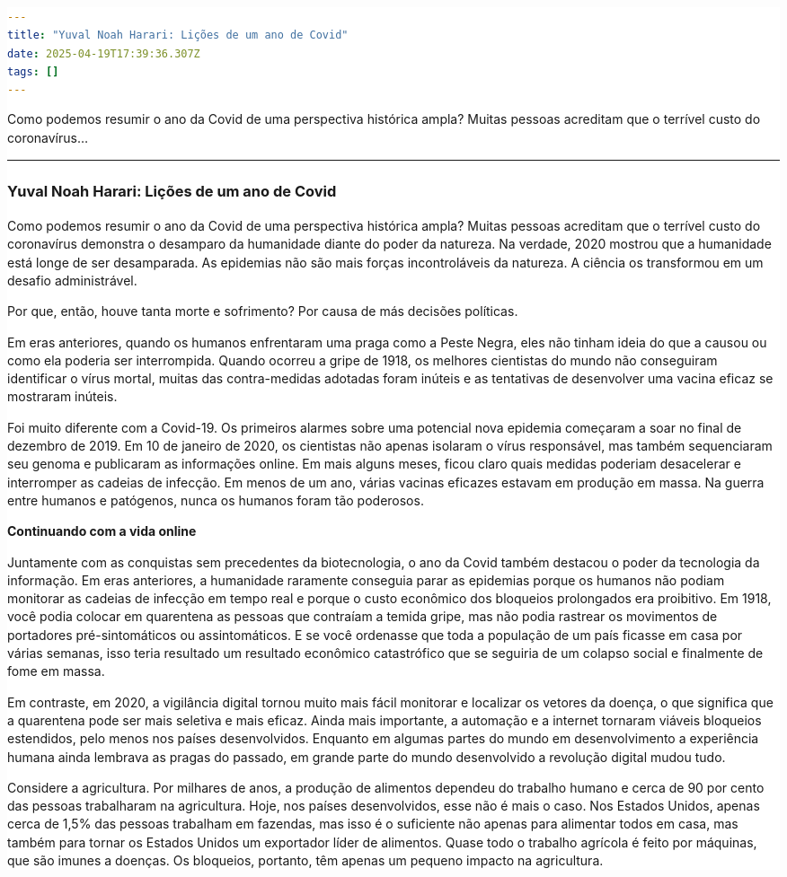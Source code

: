 ```yaml
---
title: "Yuval Noah Harari: Lições de um ano de Covid"
date: 2025-04-19T17:39:36.307Z
tags: []
---
```


Como podemos resumir o ano da Covid de uma perspectiva histórica ampla? Muitas pessoas acreditam que o terrível custo do coronavírus…

* * *

### Yuval Noah Harari: Lições de um ano de Covid

Como podemos resumir o ano da Covid de uma perspectiva histórica ampla? Muitas pessoas acreditam que o terrível custo do coronavírus demonstra o desamparo da humanidade diante do poder da natureza. Na verdade, 2020 mostrou que a humanidade está longe de ser desamparada. As epidemias não são mais forças incontroláveis da natureza. A ciência os transformou em um desafio administrável.

Por que, então, houve tanta morte e sofrimento? Por causa de más decisões políticas.

Em eras anteriores, quando os humanos enfrentaram uma praga como a Peste Negra, eles não tinham ideia do que a causou ou como ela poderia ser interrompida. Quando ocorreu a gripe de 1918, os melhores cientistas do mundo não conseguiram identificar o vírus mortal, muitas das contra-medidas adotadas foram inúteis e as tentativas de desenvolver uma vacina eficaz se mostraram inúteis.

Foi muito diferente com a Covid-19. Os primeiros alarmes sobre uma potencial nova epidemia começaram a soar no final de dezembro de 2019. Em 10 de janeiro de 2020, os cientistas não apenas isolaram o vírus responsável, mas também sequenciaram seu genoma e publicaram as informações online. Em mais alguns meses, ficou claro quais medidas poderiam desacelerar e interromper as cadeias de infecção. Em menos de um ano, várias vacinas eficazes estavam em produção em massa. Na guerra entre humanos e patógenos, nunca os humanos foram tão poderosos.

**Continuando com a vida online**

Juntamente com as conquistas sem precedentes da biotecnologia, o ano da Covid também destacou o poder da tecnologia da informação. Em eras anteriores, a humanidade raramente conseguia parar as epidemias porque os humanos não podiam monitorar as cadeias de infecção em tempo real e porque o custo econômico dos bloqueios prolongados era proibitivo. Em 1918, você podia colocar em quarentena as pessoas que contraíam a temida gripe, mas não podia rastrear os movimentos de portadores pré-sintomáticos ou assintomáticos. E se você ordenasse que toda a população de um país ficasse em casa por várias semanas, isso teria resultado um resultado econômico catastrófico que se seguiria de um colapso social e finalmente de fome em massa.

Em contraste, em 2020, a vigilância digital tornou muito mais fácil monitorar e localizar os vetores da doença, o que significa que a quarentena pode ser mais seletiva e mais eficaz. Ainda mais importante, a automação e a internet tornaram viáveis bloqueios estendidos, pelo menos nos países desenvolvidos. Enquanto em algumas partes do mundo em desenvolvimento a experiência humana ainda lembrava as pragas do passado, em grande parte do mundo desenvolvido a revolução digital mudou tudo.

Considere a agricultura. Por milhares de anos, a produção de alimentos dependeu do trabalho humano e cerca de 90 por cento das pessoas trabalharam na agricultura. Hoje, nos países desenvolvidos, esse não é mais o caso. Nos Estados Unidos, apenas cerca de 1,5% das pessoas trabalham em fazendas, mas isso é o suficiente não apenas para alimentar todos em casa, mas também para tornar os Estados Unidos um exportador líder de alimentos. Quase todo o trabalho agrícola é feito por máquinas, que são imunes a doenças. Os bloqueios, portanto, têm apenas um pequeno impacto na agricultura.
